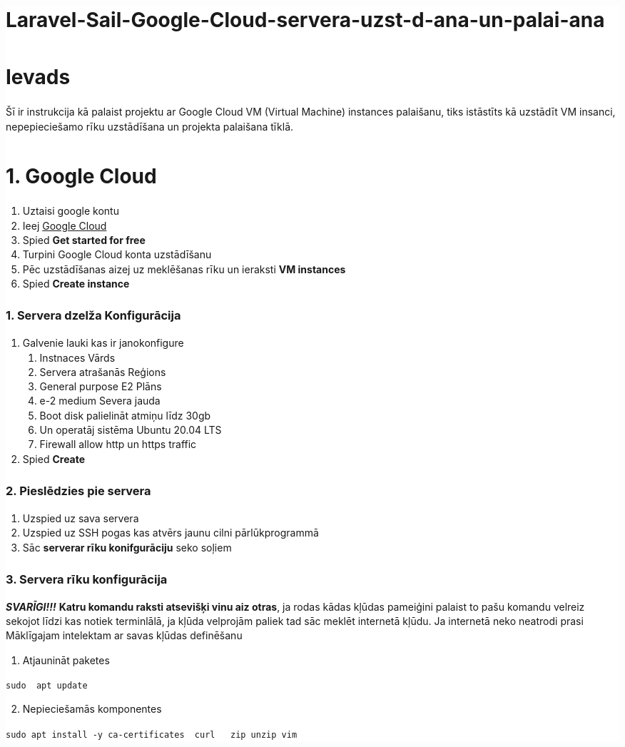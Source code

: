 # Laravel-Sail-Google-Cloud-servera-uzst-d-ana-un-palai-ana


# Ievads
Šī ir instrukcija kā palaist projektu ar Google Cloud VM (Virtual Machine) instances palaišanu,
tiks istāstīts kā uzstādīt VM insanci, nepepieciešamo rīku uzstādīšana un projekta palaišana tīklā.


# 1. Google Cloud

1. Uztaisi google kontu
2. Ieej [Google Cloud](https://cloud.google.com/)
3. Spied **Get started for free**
4. Turpini Google Cloud konta uzstādīšanu
5. Pēc uzstādīšanas aizej uz meklēšanas rīku un ieraksti **VM instances**
6. Spied **Create instance**

### 1. Servera dzelža Konfigurācija
1.  Galvenie lauki kas ir janokonfigure
	1. Instnaces Vārds
	2. Servera atrašanās Reģions
	3.  General purpose E2 Plāns
	4. e-2 medium Severa jauda 
	5. Boot disk palielināt atmiņu līdz 30gb
	6. Un operatāj sistēma Ubuntu 20.04 LTS
	7. Firewall allow http un https traffic
2. Spied **Create**


### 2. Pieslēdzies pie servera
1. Uzspied uz sava servera 
2. Uzspied uz SSH pogas kas atvērs jaunu cilni pārlūkprogrammā
3. Sāc **serverar rīku konifgurāciju** seko soļiem



### 3. Servera rīku konfigurācija
***SVARĪGI!!!***
**Katru komandu raksti atsevišķi vinu aiz otras**, ja rodas kādas kļūdas pameiģini palaist to pašu komandu velreiz sekojot līdzi kas notiek terminlālā, ja kļūda velprojām paliek tad sāc meklēt internetā kļūdu.
Ja internetā neko neatrodi prasi Māklīgajam intelektam ar savas kļūdas definēšanu

1. Atjaunināt paketes
```
sudo  apt update
```
2. Nepieciešamās komponentes
```
sudo apt install -y ca-certificates  curl   zip unzip vim
```
